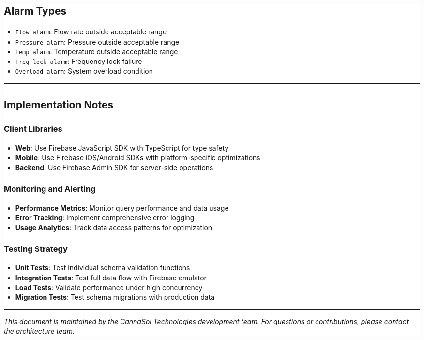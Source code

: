 ## Alarm Types

- `Flow alarm`: Flow rate outside acceptable range
- `Pressure alarm`: Pressure outside acceptable range
- `Temp alarm`: Temperature outside acceptable range
- `Freq lock alarm`: Frequency lock failure
- `Overload alarm`: System overload condition

---

## Implementation Notes

### Client Libraries

- **Web**: Use Firebase JavaScript SDK with TypeScript for type safety
- **Mobile**: Use Firebase iOS/Android SDKs with platform-specific optimizations
- **Backend**: Use Firebase Admin SDK for server-side operations

### Monitoring and Alerting

- **Performance Metrics**: Monitor query performance and data usage
- **Error Tracking**: Implement comprehensive error logging
- **Usage Analytics**: Track data access patterns for optimization

### Testing Strategy

- **Unit Tests**: Test individual schema validation functions
- **Integration Tests**: Test full data flow with Firebase emulator
- **Load Tests**: Validate performance under high concurrency
- **Migration Tests**: Test schema migrations with production data

---

*This document is maintained by the CannaSol Technologies development team. For questions or contributions, please contact the architecture team.*
